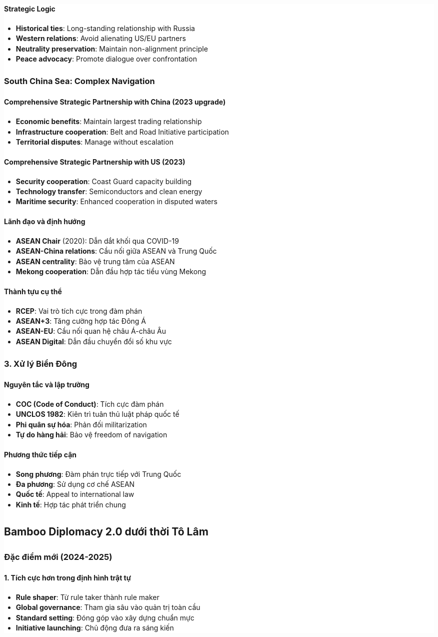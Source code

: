 #### Strategic Logic
- **Historical ties**: Long-standing relationship with Russia
- **Western relations**: Avoid alienating US/EU partners
- **Neutrality preservation**: Maintain non-alignment principle
- **Peace advocacy**: Promote dialogue over confrontation

### South China Sea: Complex Navigation

#### Comprehensive Strategic Partnership with China (2023 upgrade)
- **Economic benefits**: Maintain largest trading relationship
- **Infrastructure cooperation**: Belt and Road Initiative participation
- **Territorial disputes**: Manage without escalation

#### Comprehensive Strategic Partnership with US (2023)
- **Security cooperation**: Coast Guard capacity building
- **Technology transfer**: Semiconductors and clean energy
- **Maritime security**: Enhanced cooperation in disputed waters

#### Lãnh đạo và định hướng
- **ASEAN Chair** (2020): Dẫn dắt khối qua COVID-19
- **ASEAN-China relations**: Cầu nối giữa ASEAN và Trung Quốc
- **ASEAN centrality**: Bảo vệ trung tâm của ASEAN
- **Mekong cooperation**: Dẫn đầu hợp tác tiểu vùng Mekong

#### Thành tựu cụ thể
- **RCEP**: Vai trò tích cực trong đàm phán
- **ASEAN+3**: Tăng cường hợp tác Đông Á
- **ASEAN-EU**: Cầu nối quan hệ châu Á-châu Âu
- **ASEAN Digital**: Dẫn đầu chuyển đổi số khu vực

### 3. Xử lý Biển Đông

#### Nguyên tắc và lập trường
- **COC (Code of Conduct)**: Tích cực đàm phán
- **UNCLOS 1982**: Kiên trì tuân thủ luật pháp quốc tế
- **Phi quân sự hóa**: Phản đối militarization
- **Tự do hàng hải**: Bảo vệ freedom of navigation

#### Phương thức tiếp cận
- **Song phương**: Đàm phán trực tiếp với Trung Quốc
- **Đa phương**: Sử dụng cơ chế ASEAN
- **Quốc tế**: Appeal to international law
- **Kinh tế**: Hợp tác phát triển chung

## Bamboo Diplomacy 2.0 dưới thời Tô Lâm

### Đặc điểm mới (2024-2025)

#### 1. Tích cực hơn trong định hình trật tự
- **Rule shaper**: Từ rule taker thành rule maker
- **Global governance**: Tham gia sâu vào quản trị toàn cầu
- **Standard setting**: Đóng góp vào xây dựng chuẩn mực
- **Initiative launching**: Chủ động đưa ra sáng kiến
